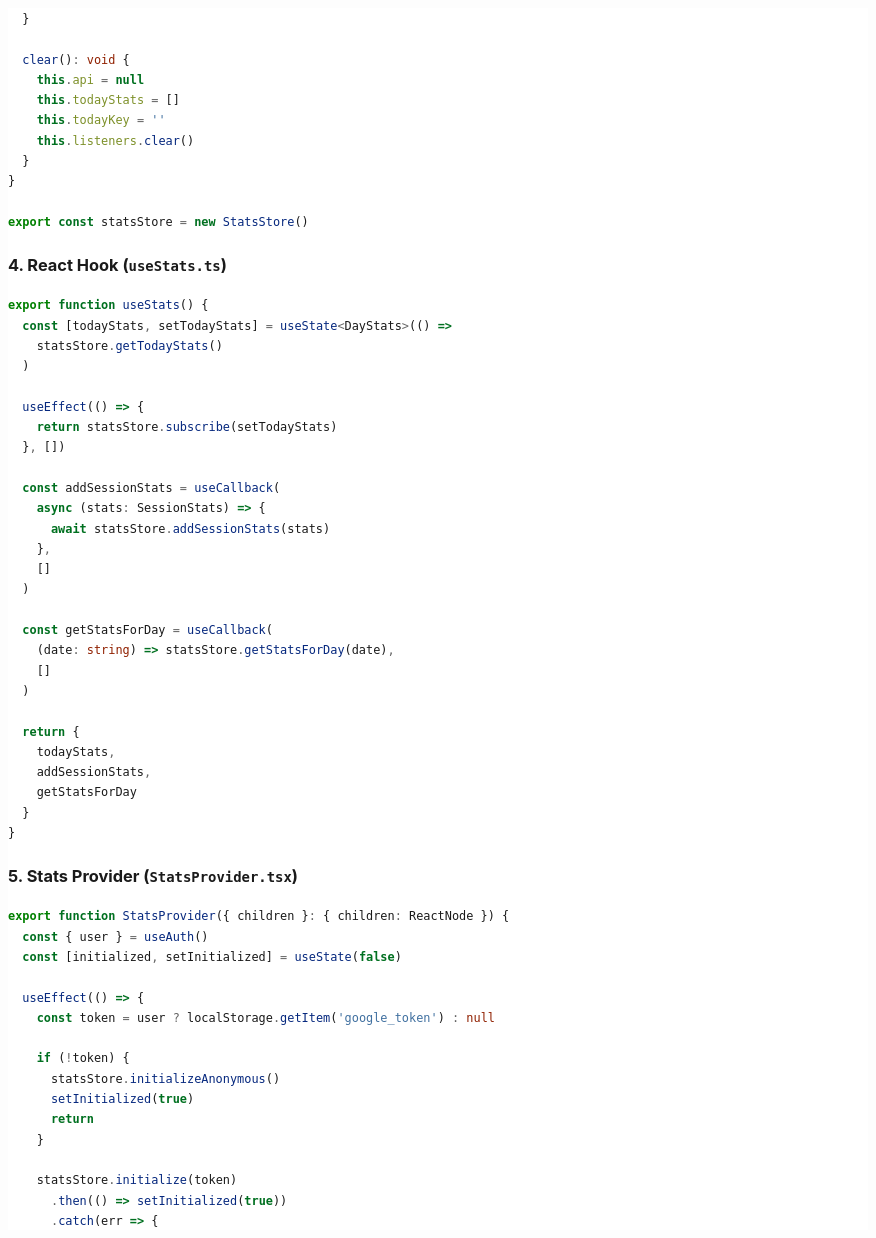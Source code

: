 ```typescript
  }

  clear(): void {
    this.api = null
    this.todayStats = []
    this.todayKey = ''
    this.listeners.clear()
  }
}

export const statsStore = new StatsStore()
```

### 4. React Hook (`useStats.ts`)

```typescript
export function useStats() {
  const [todayStats, setTodayStats] = useState<DayStats>(() =>
    statsStore.getTodayStats()
  )

  useEffect(() => {
    return statsStore.subscribe(setTodayStats)
  }, [])

  const addSessionStats = useCallback(
    async (stats: SessionStats) => {
      await statsStore.addSessionStats(stats)
    },
    []
  )

  const getStatsForDay = useCallback(
    (date: string) => statsStore.getStatsForDay(date),
    []
  )

  return {
    todayStats,
    addSessionStats,
    getStatsForDay
  }
}
```

### 5. Stats Provider (`StatsProvider.tsx`)

```typescript
export function StatsProvider({ children }: { children: ReactNode }) {
  const { user } = useAuth()
  const [initialized, setInitialized] = useState(false)

  useEffect(() => {
    const token = user ? localStorage.getItem('google_token') : null

    if (!token) {
      statsStore.initializeAnonymous()
      setInitialized(true)
      return
    }

    statsStore.initialize(token)
      .then(() => setInitialized(true))
      .catch(err => {
```